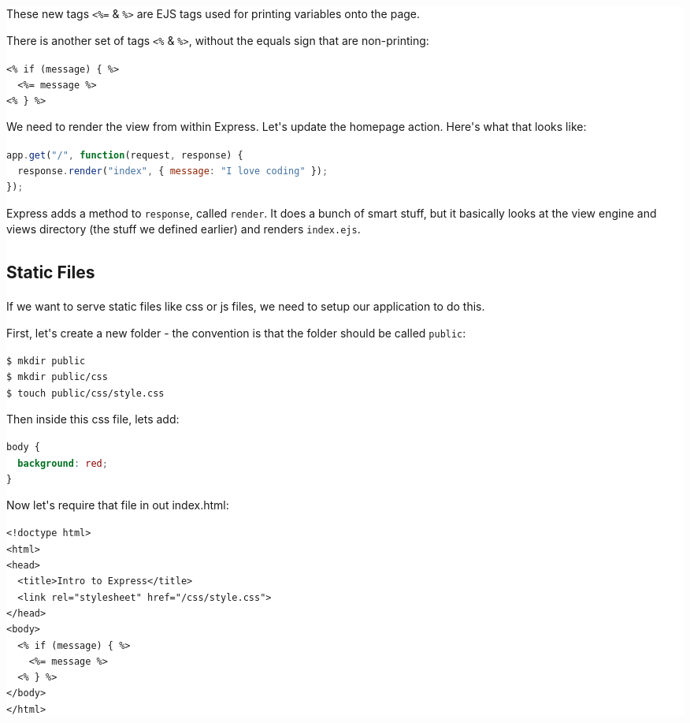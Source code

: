 These new tags `<%=` & `%>` are EJS tags used for printing variables onto the page.

There is another set of tags `<%` & `%>`, without the equals sign that are non-printing:

```ejs
<% if (message) { %>
  <%= message %>
<% } %>
```

We need to render the view from within Express. Let's update the homepage action. Here's what that looks like:

```javascript
app.get("/", function(request, response) {
  response.render("index", { message: "I love coding" });
});
```

Express adds a method to `response`, called `render`. It does a bunch of smart stuff, but it basically looks at the view engine and views directory (the stuff we defined earlier) and renders `index.ejs`.

## Static Files

If we want to serve static files like css or js files, we need to setup our application to do this.

First, let's create a new folder - the convention is that the folder should be called `public`:

```bash
$ mkdir public
$ mkdir public/css
$ touch public/css/style.css
```

Then inside this css file, lets add:

```css
body {
  background: red;
}
```

Now let's require that file in out index.html:

```ejs
<!doctype html>
<html>
<head>
  <title>Intro to Express</title>
  <link rel="stylesheet" href="/css/style.css">
</head>
<body>
  <% if (message) { %>
    <%= message %>
  <% } %>
</body>
</html>
```
